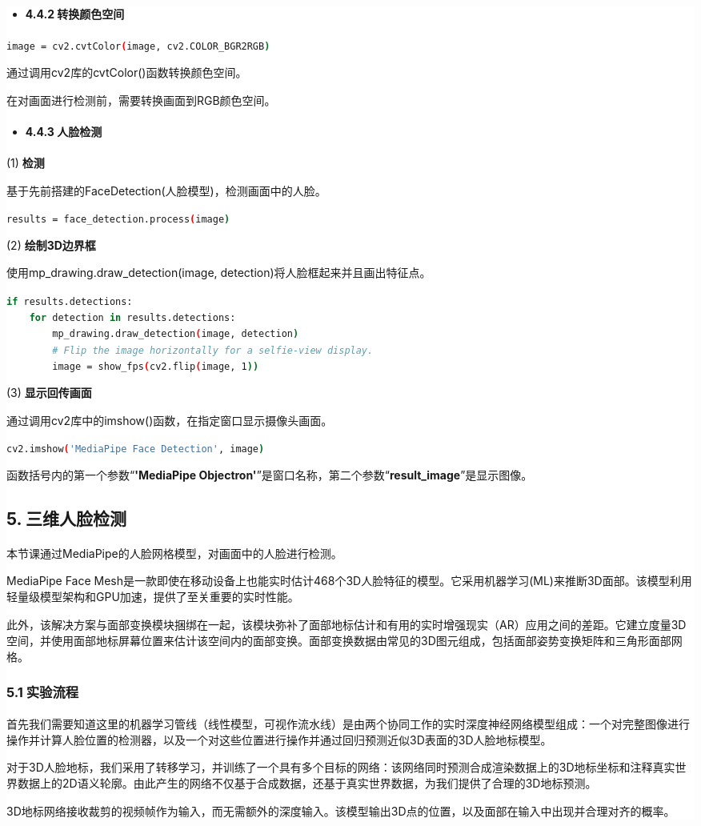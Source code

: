- #### 4.4.2 转换颜色空间

```bash
image = cv2.cvtColor(image, cv2.COLOR_BGR2RGB)
```

通过调用cv2库的cvtColor()函数转换颜色空间。

在对画面进行检测前，需要转换画面到RGB颜色空间。

- #### 4.4.3 人脸检测

(1) **检测**

基于先前搭建的FaceDetection(人脸模型)，检测画面中的人脸。

```bash
results = face_detection.process(image)
```

(2) **绘制3D边界框**

使用mp_drawing.draw_detection(image, detection)将人脸框起来并且画出特征点。

```bash
if results.detections:
    for detection in results.detections:
        mp_drawing.draw_detection(image, detection)
        # Flip the image horizontally for a selfie-view display.
        image = show_fps(cv2.flip(image, 1))
```

(3) **显示回传画面**

通过调用cv2库中的imshow()函数，在指定窗口显示摄像头画面。

```bash
cv2.imshow('MediaPipe Face Detection', image)
```

函数括号内的第一个参数“**'MediaPipe Objectron'**”是窗口名称，第二个参数“**result_image**”是显示图像。

## 5. 三维人脸检测

本节课通过MediaPipe的人脸网格模型，对画面中的人脸进行检测。

MediaPipe Face Mesh是一款即使在移动设备上也能实时估计468个3D人脸特征的模型。它采用机器学习(ML)来推断3D面部。该模型利用轻量级模型架构和GPU加速，提供了至关重要的实时性能。

此外，该解决方案与面部变换模块捆绑在一起，该模块弥补了面部地标估计和有用的实时增强现实（AR）应用之间的差距。它建立度量3D空间，并使用面部地标屏幕位置来估计该空间内的面部变换。面部变换数据由常见的3D图元组成，包括面部姿势变换矩阵和三角形面部网格。

### 5.1 实验流程

首先我们需要知道这里的机器学习管线（线性模型，可视作流水线）是由两个协同工作的实时深度神经网络模型组成：一个对完整图像进行操作并计算人脸位置的检测器，以及一个对这些位置进行操作并通过回归预测近似3D表面的3D人脸地标模型。

对于3D人脸地标，我们采用了转移学习，并训练了一个具有多个目标的网络：该网络同时预测合成渲染数据上的3D地标坐标和注释真实世界数据上的2D语义轮廓。由此产生的网络不仅基于合成数据，还基于真实世界数据，为我们提供了合理的3D地标预测。

3D地标网络接收裁剪的视频帧作为输入，而无需额外的深度输入。该模型输出3D点的位置，以及面部在输入中出现并合理对齐的概率。
